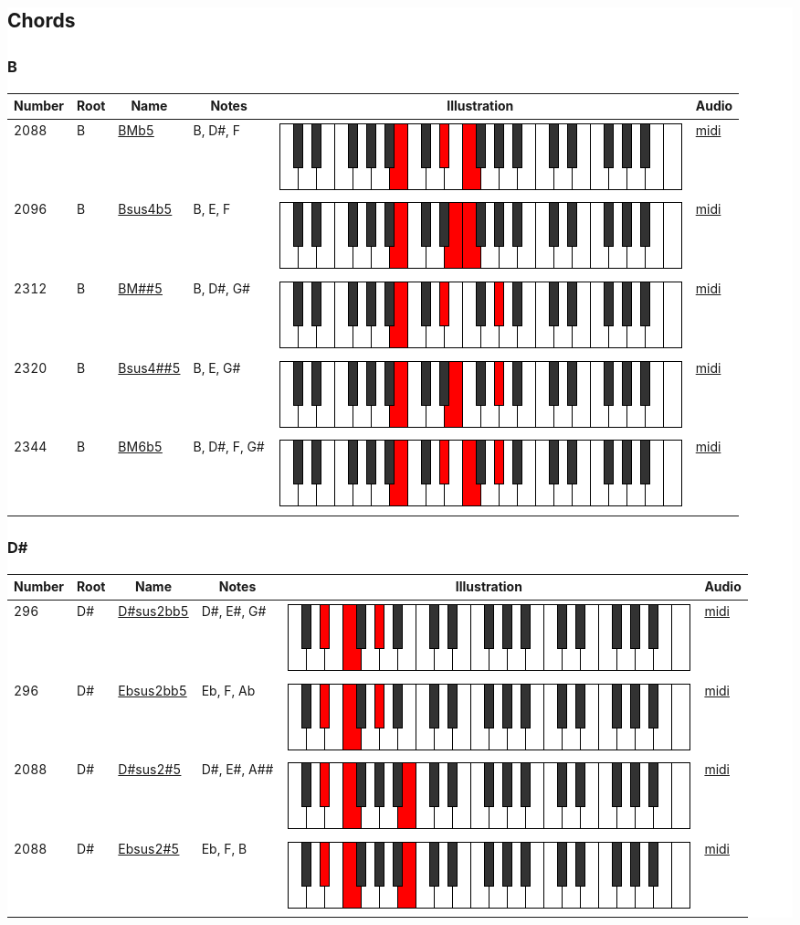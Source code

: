 ## Chords

### B

| Number | Root | Name | Notes | Illustration | Audio |
|--------|------|------|-------|--------------|-------|
| 2088 | B | [BMb5](ChordBNaturalMajorFlatFifth.md) | B, D#, F | ![BMb5](ChordBNaturalMajorFlatFifthRootPosition.png) | [midi](ChordBNaturalMajorFlatFifthRootPosition.mid) |
| 2096 | B | [Bsus4b5](ChordBNaturalSuspendedFourthFlatFifth.md) | B, E, F | ![Bsus4b5](ChordBNaturalSuspendedFourthFlatFifthRootPosition.png) | [midi](ChordBNaturalSuspendedFourthFlatFifthRootPosition.mid) |
| 2312 | B | [BM##5](ChordBNaturalMajorDoubleSharpFifth.md) | B, D#, G# | ![BM##5](ChordBNaturalMajorDoubleSharpFifthRootPosition.png) | [midi](ChordBNaturalMajorDoubleSharpFifthRootPosition.mid) |
| 2320 | B | [Bsus4##5](ChordBNaturalSuspendedFourthDoubleSharpFifth.md) | B, E, G# | ![Bsus4##5](ChordBNaturalSuspendedFourthDoubleSharpFifthRootPosition.png) | [midi](ChordBNaturalSuspendedFourthDoubleSharpFifthRootPosition.mid) |
| 2344 | B | [BM6b5](ChordBNaturalMajorSixthFlatFifth.md) | B, D#, F, G# | ![BM6b5](ChordBNaturalMajorSixthFlatFifthRootPosition.png) | [midi](ChordBNaturalMajorSixthFlatFifthRootPosition.mid) |

### D#

| Number | Root | Name | Notes | Illustration | Audio |
|--------|------|------|-------|--------------|-------|
| 296 | D# | [D#sus2bb5](ChordDSharpSuspendedSecondDoubleFlatFifth.md) | D#, E#, G# | ![D#sus2bb5](ChordDSharpSuspendedSecondDoubleFlatFifthRootPosition.png) | [midi](ChordDSharpSuspendedSecondDoubleFlatFifthRootPosition.mid) |
| 296 | D# | [Ebsus2bb5](ChordEFlatSuspendedSecondDoubleFlatFifth.md) | Eb, F, Ab | ![Ebsus2bb5](ChordEFlatSuspendedSecondDoubleFlatFifthRootPosition.png) | [midi](ChordEFlatSuspendedSecondDoubleFlatFifthRootPosition.mid) |
| 2088 | D# | [D#sus2#5](ChordDSharpSuspendedSecondSharpFifth.md) | D#, E#, A## | ![D#sus2#5](ChordDSharpSuspendedSecondSharpFifthRootPosition.png) | [midi](ChordDSharpSuspendedSecondSharpFifthRootPosition.mid) |
| 2088 | D# | [Ebsus2#5](ChordEFlatSuspendedSecondSharpFifth.md) | Eb, F, B | ![Ebsus2#5](ChordEFlatSuspendedSecondSharpFifthRootPosition.png) | [midi](ChordEFlatSuspendedSecondSharpFifthRootPosition.mid) |